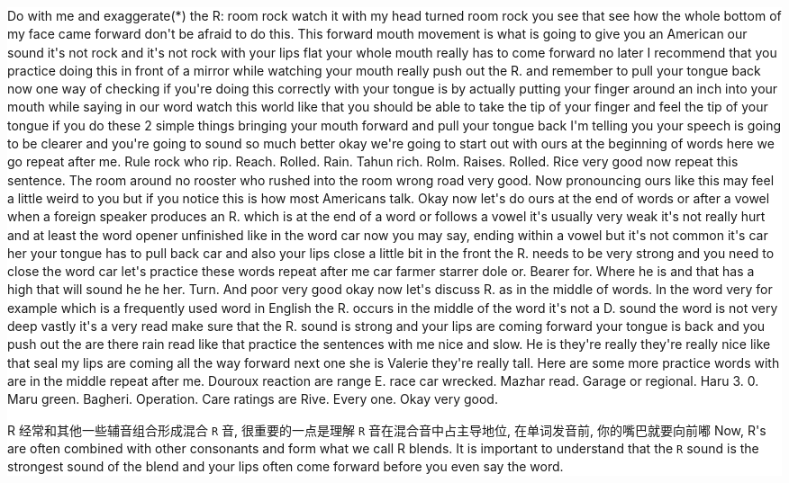 Do with me and exaggerate(*) the R: room rock watch it with my head turned room rock you see that see how the whole bottom of my face came forward don't be afraid to do this. This forward mouth movement is what is going to give you an American our sound it's not rock and it's not rock with your lips flat your whole mouth really has to come forward no later I recommend that you practice doing this in front of a mirror while watching your mouth really push out the R. and remember to pull your tongue back now one way of checking if you're doing this correctly with your tongue is by actually putting your finger around an inch into your mouth while saying in our word watch this world like that you should be able to take the tip of your finger and feel the tip of your tongue if you do these 2 simple things bringing your mouth forward and pull your tongue back I'm telling you your speech is going to be clearer and you're going to sound so much better okay we're going to start out with ours at the beginning of words here we go repeat after me. Rule rock who rip. Reach. Rolled. Rain. Tahun rich. Rolm. Raises. Rolled. Rice very good now repeat this sentence. The room around no rooster who rushed into the room wrong road very good. Now pronouncing ours like this may feel a little weird to you but if you notice this is how most Americans talk. Okay now let's do ours at the end of words or after a vowel when a foreign speaker produces an R. which is at the end of a word or follows a vowel it's usually very weak it's not really hurt and at least the word opener unfinished like in the word car now you may say, ending within a vowel but it's not common it's car her your tongue has to pull back car and also your lips close a little bit in the front the R. needs to be very strong and you need to close the word car let's practice these words repeat after me car farmer starrer dole or. Bearer for. Where he is and that has a high that will sound he he her. Turn. And poor very good okay now let's discuss R. as in the middle of words. In the word very for example which is a frequently used word in English the R. occurs in the middle of the word it's not a D. sound the word is not very deep vastly it's a very read make sure that the R. sound is strong and your lips are coming forward your tongue is back and you push out the are there rain read like that practice the sentences with me nice and slow. He is they're really they're really nice like that seal my lips are coming all the way forward next one she is Valerie they're really tall. Here are some more practice words with are in the middle repeat after me. Douroux reaction are range E. race car wrecked. Mazhar read. Garage or regional. Haru 3. 0. Maru green. Bagheri. Operation. Care ratings are Rive. Every one. Okay very good.


R 经常和其他一些辅音组合形成混合 `R` 音, 很重要的一点是理解 `R`
音在混合音中占主导地位, 在单词发音前, 你的嘴巴就要向前嘟
Now, R's are often combined with other consonants and form what we call
R blends. It is important to understand that the `R` sound is the strongest sound of the blend and your lips often come forward before you even say the word.
